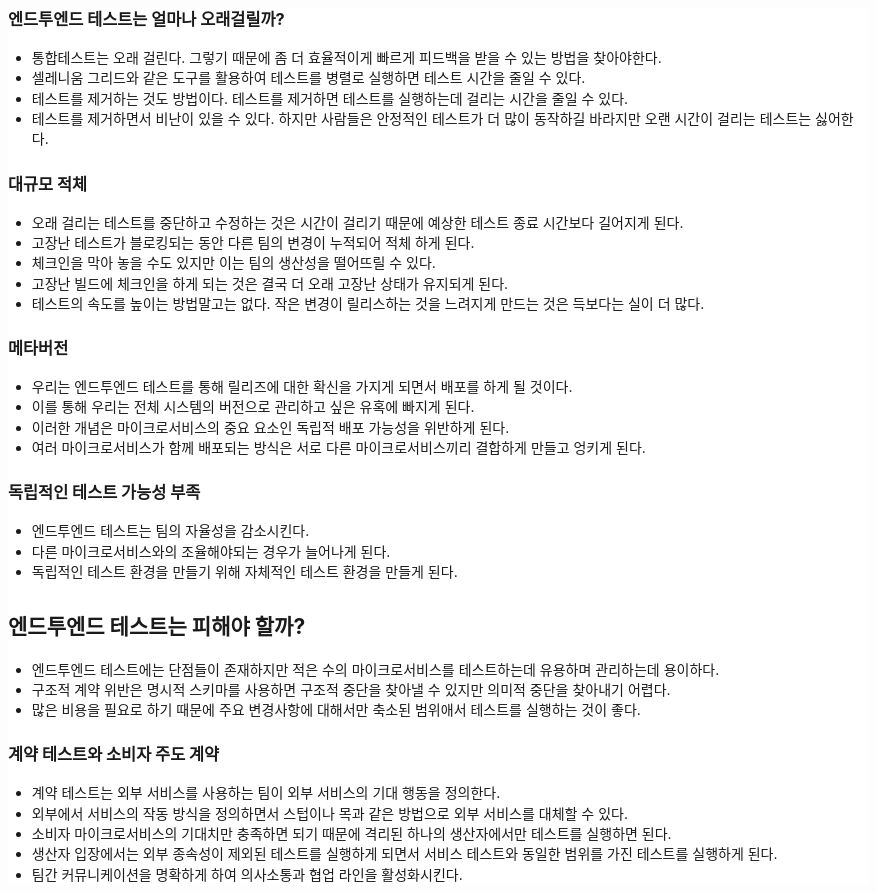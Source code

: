 ### 엔드투엔드 테스트는 얼마나 오래걸릴까?
- 통합테스트는 오래 걸린다. 그렇기 때문에 좀 더 효율적이게 빠르게 피드백을 받을 수 있는 방법을 찾아야한다.
- 셀레니움 그리드와 같은 도구를 활용하여 테스트를 병렬로 실행하면 테스트 시간을 줄일 수 있다.
- 테스트를 제거하는 것도 방법이다. 테스트를 제거하면 테스트를 실행하는데 걸리는 시간을 줄일 수 있다.
- 테스트를 제거하면서 비난이 있을 수 있다. 하지만 사람들은 안정적인 테스트가 더 많이 동작하길 바라지만 오랜 시간이 걸리는 테스트는 싫어한다.

### 대규모 적체
- 오래 걸리는 테스트를 중단하고 수정하는 것은 시간이 걸리기 때문에 예상한 테스트 종료 시간보다 길어지게 된다.
- 고장난 테스트가 블로킹되는 동안 다른 팀의 변경이 누적되어 적체 하게 된다.
- 체크인을 막아 놓을 수도 있지만 이는 팀의 생산성을 떨어뜨릴 수 있다.
- 고장난 빌드에 체크인을 하게 되는 것은 결국 더 오래 고장난 상태가 유지되게 된다.
- 테스트의 속도를 높이는 방법말고는 없다. 작은 변경이 릴리스하는 것을 느려지게 만드는 것은 득보다는 실이 더 많다.

### 메타버전
- 우리는 엔드투엔드 테스트를 통해 릴리즈에 대한 확신을 가지게 되면서 배포를 하게 될 것이다.
- 이를 통해 우리는 전체 시스템의 버전으로 관리하고 싶은 유혹에 빠지게 된다.
- 이러한 개념은 마이크로서비스의 중요 요소인 독립적 배포 가능성을 위반하게 된다.
- 여러 마이크로서비스가 함께 배포되는 방식은 서로 다른 마이크로서비스끼리 결합하게 만들고 엉키게 된다.

### 독립적인 테스트 가능성 부족
- 엔드투엔드 테스트는 팀의 자율성을 감소시킨다.
- 다른 마이크로서비스와의 조율해야되는 경우가 늘어나게 된다.
- 독립적인 테스트 환경을 만들기 위해 자체적인 테스트 환경을 만들게 된다.

## 엔드투엔드 테스트는 피해야 할까?
- 엔드투엔드 테스트에는 단점들이 존재하지만 적은 수의 마이크로서비스를 테스트하는데 유용하며 관리하는데 용이하다.
- 구조적 계약 위반은 명시적 스키마를 사용하면 구조적 중단을 찾아낼 수 있지만 의미적 중단을 찾아내기 어렵다.
- 많은 비용을 필요로 하기 때문에 주요 변경사항에 대해서만 축소된 범위애서 테스트를 실행하는 것이 좋다.

### 계약 테스트와 소비자 주도 계약
- 계약 테스트는 외부 서비스를 사용하는 팀이 외부 서비스의 기대 행동을 정의한다.
- 외부에서 서비스의 작동 방식을 정의하면서 스텁이나 목과 같은 방법으로 외부 서비스를 대체할 수 있다.
- 소비자 마이크로서비스의 기대치만 충족하면 되기 때문에 격리된 하나의 생산자에서만 테스트를 실행하면 된다.
- 생산자 입장에서는 외부 종속성이 제외된 테스트를 실행하게 되면서 서비스 테스트와 동일한 범위를 가진 테스트를 실행하게 된다.
- 팀간 커뮤니케이션을 명확하게 하여 의사소통과 협업 라인을 활성화시킨다.